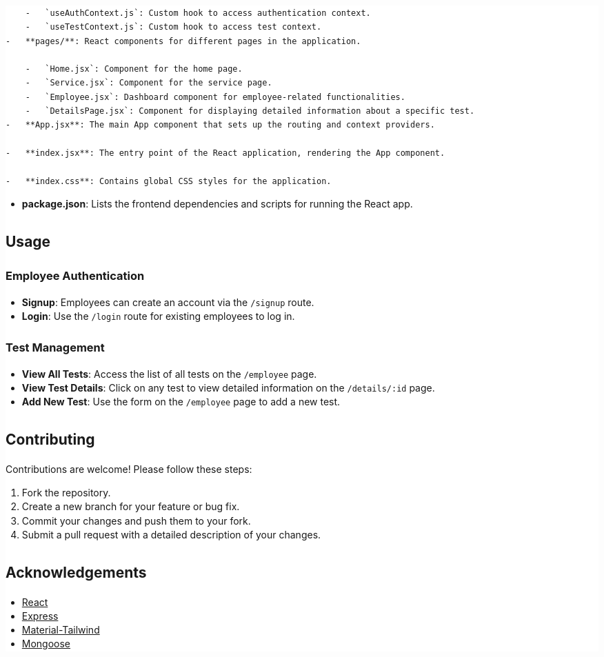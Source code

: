         -   `useAuthContext.js`: Custom hook to access authentication context.
        -   `useTestContext.js`: Custom hook to access test context.
    -   **pages/**: React components for different pages in the application.
        
        -   `Home.jsx`: Component for the home page.
        -   `Service.jsx`: Component for the service page.
        -   `Employee.jsx`: Dashboard component for employee-related functionalities.
        -   `DetailsPage.jsx`: Component for displaying detailed information about a specific test.
    -   **App.jsx**: The main App component that sets up the routing and context providers.
        
    -   **index.jsx**: The entry point of the React application, rendering the App component.
        
    -   **index.css**: Contains global CSS styles for the application.
        
-   **package.json**: Lists the frontend dependencies and scripts for running the React app.

## Usage

### Employee Authentication

-   **Signup**: Employees can create an account via the `/signup` route.
-   **Login**: Use the `/login` route for existing employees to log in.

### Test Management

-   **View All Tests**: Access the list of all tests on the `/employee` page.
-   **View Test Details**: Click on any test to view detailed information on the `/details/:id` page.
-   **Add New Test**: Use the form on the `/employee` page to add a new test.

## Contributing

Contributions are welcome! Please follow these steps:

1.  Fork the repository.
2.  Create a new branch for your feature or bug fix.
3.  Commit your changes and push them to your fork.
4.  Submit a pull request with a detailed description of your changes.

## Acknowledgements

-   [React](https://reactjs.org/)
-   [Express](https://expressjs.com/)
-   [Material-Tailwind](https://www.material-tailwind.com/)
-   [Mongoose](https://mongoosejs.com/)